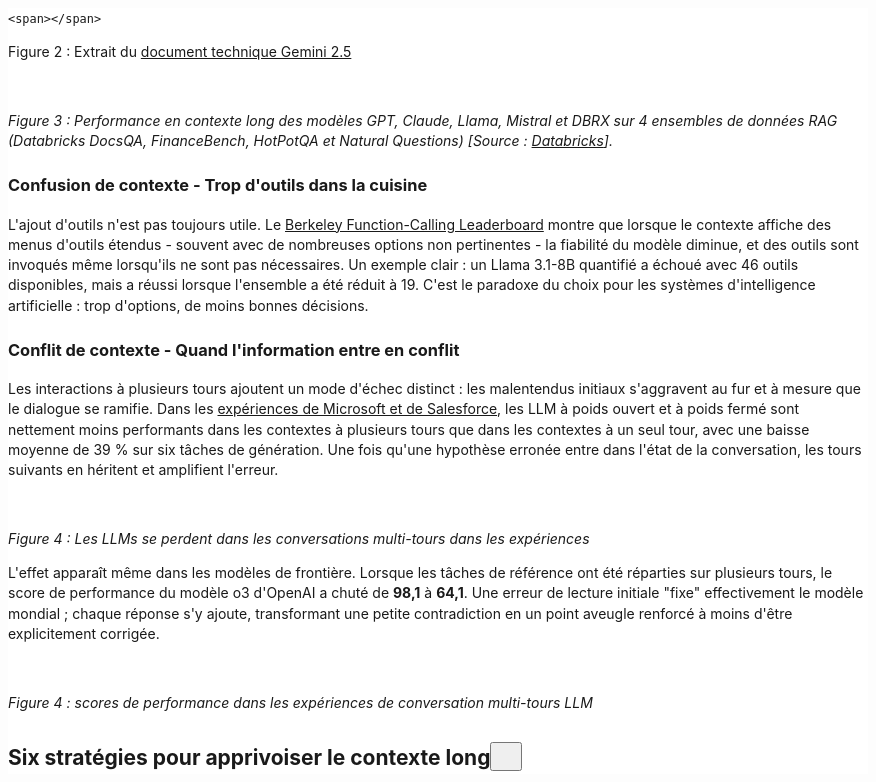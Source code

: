     <span></span>
  </span>
</p>
<p>Figure 2 : Extrait du <a href="https://arxiv.org/pdf/2507.06261">document technique Gemini 2.5</a></p>
<p>
  <span class="img-wrapper">
    <img translate="no" src="https://assets.zilliz.com/Figure_3_Long_context_performance_of_GPT_Claude_Llama_Mistral_and_DBRX_models_on_4_curated_RAG_datasets_Databricks_Docs_QA_Finance_Bench_Hot_Pot_QA_and_Natural_Questions_Source_Databricks_99086246b9.png" alt="" class="doc-image" id="" />
    <span></span>
  </span>
</p>
<p><em>Figure 3 : Performance en contexte long des modèles GPT, Claude, Llama, Mistral et DBRX sur 4 ensembles de données RAG (Databricks DocsQA, FinanceBench, HotPotQA et Natural Questions) [Source :</em> <a href="https://www.databricks.com/blog/long-context-rag-performance-llms"><em>Databricks</em></a><em>].</em></p>
<h3 id="Context-Confusion--Too-Many-Tools-in-the-Kitchen" class="common-anchor-header">Confusion de contexte - Trop d'outils dans la cuisine</h3><p>L'ajout d'outils n'est pas toujours utile. Le <a href="https://gorilla.cs.berkeley.edu/leaderboard.html">Berkeley Function-Calling Leaderboard</a> montre que lorsque le contexte affiche des menus d'outils étendus - souvent avec de nombreuses options non pertinentes - la fiabilité du modèle diminue, et des outils sont invoqués même lorsqu'ils ne sont pas nécessaires. Un exemple clair : un Llama 3.1-8B quantifié a échoué avec 46 outils disponibles, mais a réussi lorsque l'ensemble a été réduit à 19. C'est le paradoxe du choix pour les systèmes d'intelligence artificielle : trop d'options, de moins bonnes décisions.</p>
<h3 id="Context-Clash--When-Information-Conflicts" class="common-anchor-header">Conflit de contexte - Quand l'information entre en conflit</h3><p>Les interactions à plusieurs tours ajoutent un mode d'échec distinct : les malentendus initiaux s'aggravent au fur et à mesure que le dialogue se ramifie. Dans les <a href="https://arxiv.org/pdf/2505.06120v1">expériences de Microsoft et de Salesforce</a>, les LLM à poids ouvert et à poids fermé sont nettement moins performants dans les contextes à plusieurs tours que dans les contextes à un seul tour, avec une baisse moyenne de 39 % sur six tâches de génération. Une fois qu'une hypothèse erronée entre dans l'état de la conversation, les tours suivants en héritent et amplifient l'erreur.</p>
<p>
  <span class="img-wrapper">
    <img translate="no" src="https://assets.zilliz.com/Figure_4_LL_Ms_get_lost_in_multi_turn_conversations_in_experiments_21f194b02d.png" alt="" class="doc-image" id="" />
    <span></span>
  </span>
</p>
<p><em>Figure 4 : Les LLMs se perdent dans les conversations multi-tours dans les expériences</em></p>
<p>L'effet apparaît même dans les modèles de frontière. Lorsque les tâches de référence ont été réparties sur plusieurs tours, le score de performance du modèle o3 d'OpenAI a chuté de <strong>98,1</strong> à <strong>64,1</strong>. Une erreur de lecture initiale "fixe" effectivement le modèle mondial ; chaque réponse s'y ajoute, transformant une petite contradiction en un point aveugle renforcé à moins d'être explicitement corrigée.</p>
<p>
  <span class="img-wrapper">
    <img translate="no" src="https://assets.zilliz.com/Figure_4_The_performance_scores_in_LLM_multi_turn_conversation_experiments_414d3a0b3f.png" alt="" class="doc-image" id="" />
    <span></span>
  </span>
</p>
<p><em>Figure 4 : scores de performance dans les expériences de conversation multi-tours LLM</em></p>
<h2 id="Six-Strategies-to-Tame-Long-Context" class="common-anchor-header">Six stratégies pour apprivoiser le contexte long<button data-href="#Six-Strategies-to-Tame-Long-Context" class="anchor-icon" translate="no">
      <svg translate="no"
        aria-hidden="true"
        focusable="false"
        height="20"
        version="1.1"
        viewBox="0 0 16 16"
        width="16"